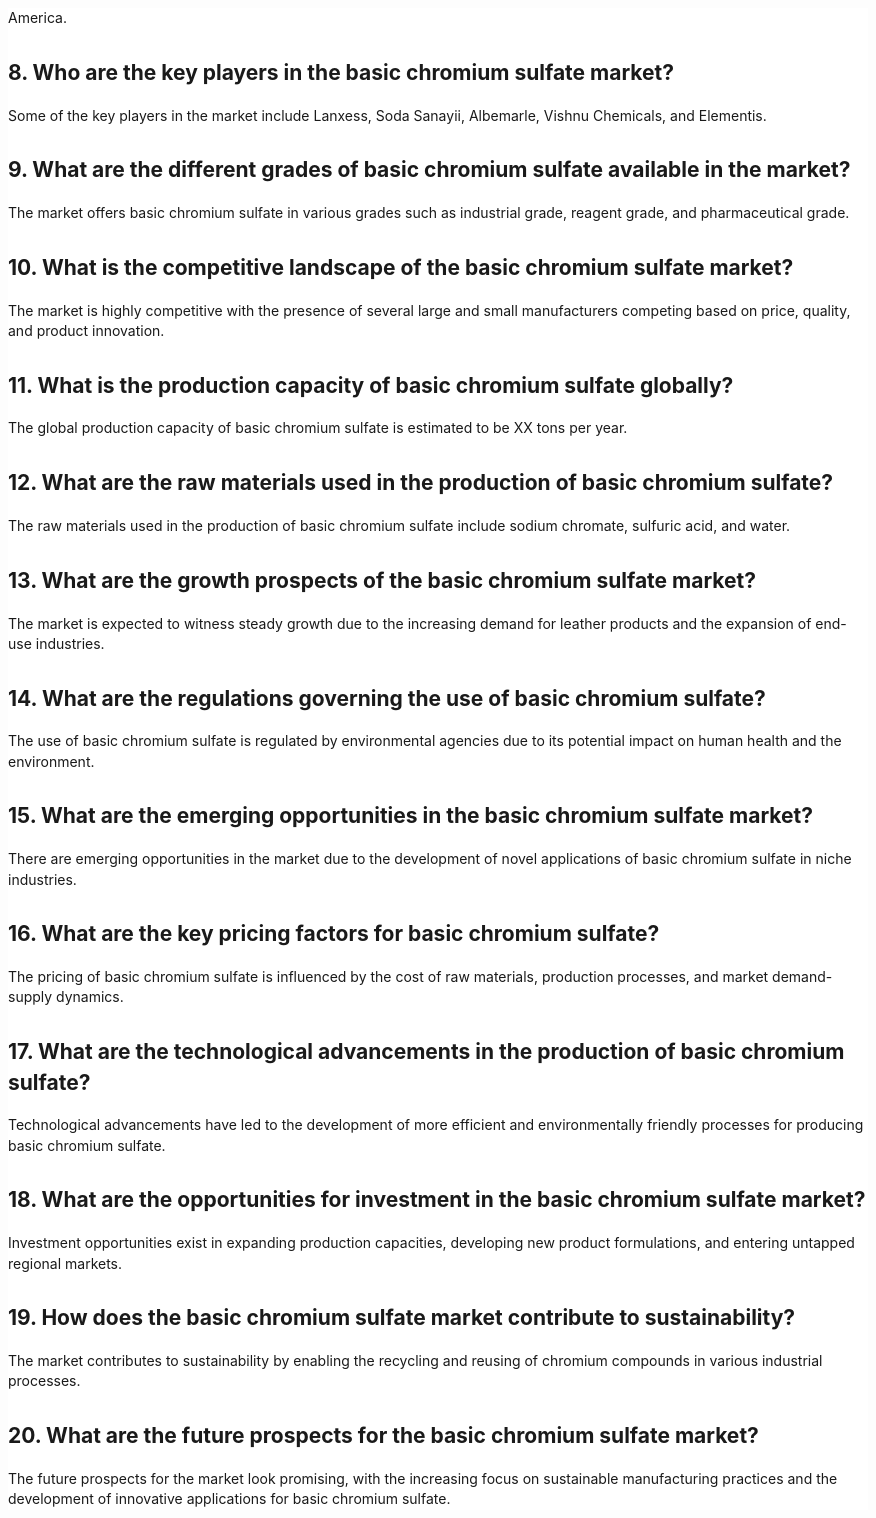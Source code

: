 America.</p><h2>8. Who are the key players in the basic chromium sulfate market?</h2><p>Some of the key players in the market include Lanxess, Soda Sanayii, Albemarle, Vishnu Chemicals, and Elementis.</p><h2>9. What are the different grades of basic chromium sulfate available in the market?</h2><p>The market offers basic chromium sulfate in various grades such as industrial grade, reagent grade, and pharmaceutical grade.</p><h2>10. What is the competitive landscape of the basic chromium sulfate market?</h2><p>The market is highly competitive with the presence of several large and small manufacturers competing based on price, quality, and product innovation.</p><h2>11. What is the production capacity of basic chromium sulfate globally?</h2><p>The global production capacity of basic chromium sulfate is estimated to be XX tons per year.</p><h2>12. What are the raw materials used in the production of basic chromium sulfate?</h2><p>The raw materials used in the production of basic chromium sulfate include sodium chromate, sulfuric acid, and water.</p><h2>13. What are the growth prospects of the basic chromium sulfate market?</h2><p>The market is expected to witness steady growth due to the increasing demand for leather products and the expansion of end-use industries.</p><h2>14. What are the regulations governing the use of basic chromium sulfate?</h2><p>The use of basic chromium sulfate is regulated by environmental agencies due to its potential impact on human health and the environment.</p><h2>15. What are the emerging opportunities in the basic chromium sulfate market?</h2><p>There are emerging opportunities in the market due to the development of novel applications of basic chromium sulfate in niche industries.</p><h2>16. What are the key pricing factors for basic chromium sulfate?</h2><p>The pricing of basic chromium sulfate is influenced by the cost of raw materials, production processes, and market demand-supply dynamics.</p><h2>17. What are the technological advancements in the production of basic chromium sulfate?</h2><p>Technological advancements have led to the development of more efficient and environmentally friendly processes for producing basic chromium sulfate.</p><h2>18. What are the opportunities for investment in the basic chromium sulfate market?</h2><p>Investment opportunities exist in expanding production capacities, developing new product formulations, and entering untapped regional markets.</p><h2>19. How does the basic chromium sulfate market contribute to sustainability?</h2><p>The market contributes to sustainability by enabling the recycling and reusing of chromium compounds in various industrial processes.</p><h2>20. What are the future prospects for the basic chromium sulfate market?</h2><p>The future prospects for the market look promising, with the increasing focus on sustainable manufacturing practices and the development of innovative applications for basic chromium sulfate.</p></html></strong></p>
